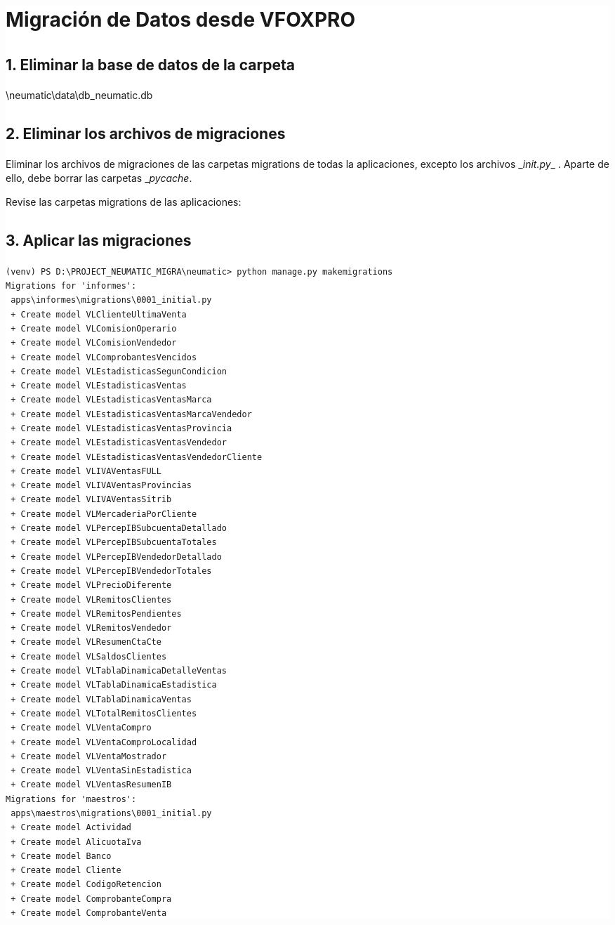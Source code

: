 # Migración de Datos desde VFOXPRO

## 1. Eliminar la base de datos de la carpeta

\neumatic\data\db_neumatic.db

## 2. Eliminar los archivos de migraciones

Eliminar los archivos de migraciones de las carpetas migrations de todas la aplicaciones, excepto los archivos \__init.py__ . Aparte de ello, debe borrar las carpetas \__pycache_.

Revise las carpetas migrations de las aplicaciones:

## 3. Aplicar las migraciones

```shell
(venv) PS D:\PROJECT_NEUMATIC_MIGRA\neumatic> python manage.py makemigrations
Migrations for 'informes':
 apps\informes\migrations\0001_initial.py  
 + Create model VLClienteUltimaVenta  
 + Create model VLComisionOperario
 + Create model VLComisionVendedor
 + Create model VLComprobantesVencidos  
 + Create model VLEstadisticasSegunCondicion
 + Create model VLEstadisticasVentas  
 + Create model VLEstadisticasVentasMarca  
 + Create model VLEstadisticasVentasMarcaVendedor
 + Create model VLEstadisticasVentasProvincia
 + Create model VLEstadisticasVentasVendedor
 + Create model VLEstadisticasVentasVendedorCliente
 + Create model VLIVAVentasFULL
 + Create model VLIVAVentasProvincias
 + Create model VLIVAVentasSitrib
 + Create model VLMercaderiaPorCliente
 + Create model VLPercepIBSubcuentaDetallado
 + Create model VLPercepIBSubcuentaTotales
 + Create model VLPercepIBVendedorDetallado
 + Create model VLPercepIBVendedorTotales
 + Create model VLPrecioDiferente
 + Create model VLRemitosClientes
 + Create model VLRemitosPendientes
 + Create model VLRemitosVendedor
 + Create model VLResumenCtaCte
 + Create model VLSaldosClientes
 + Create model VLTablaDinamicaDetalleVentas
 + Create model VLTablaDinamicaEstadistica
 + Create model VLTablaDinamicaVentas
 + Create model VLTotalRemitosClientes
 + Create model VLVentaCompro
 + Create model VLVentaComproLocalidad
 + Create model VLVentaMostrador
 + Create model VLVentaSinEstadistica
 + Create model VLVentasResumenIB
Migrations for 'maestros':
 apps\maestros\migrations\0001_initial.py
 + Create model Actividad
 + Create model AlicuotaIva
 + Create model Banco
 + Create model Cliente
 + Create model CodigoRetencion
 + Create model ComprobanteCompra
 + Create model ComprobanteVenta
```